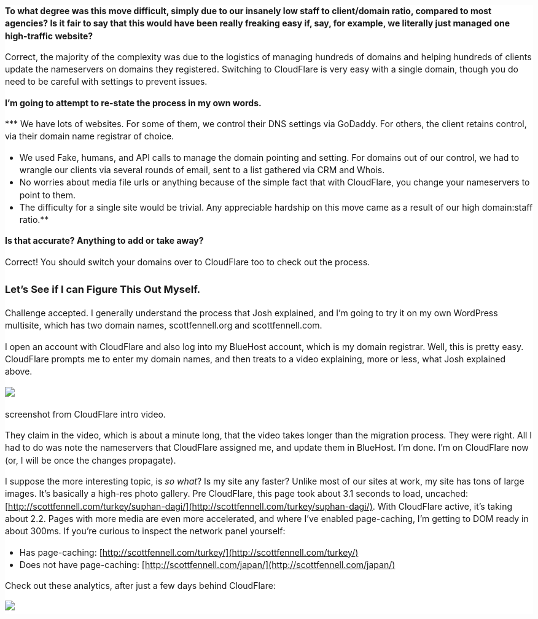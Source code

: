 **To what degree was this move difficult, simply due to our insanely low staff to client/domain ratio, compared to most agencies? Is it fair to say that this would have been really freaking easy if, say, for example, we literally just managed one high-traffic website?**

Correct, the majority of the complexity was due to the logistics of managing hundreds of domains and helping hundreds of clients update the nameservers on domains they registered. Switching to CloudFlare is very easy with a single domain, though you do need to be careful with settings to prevent issues.

**I’m going to attempt to re-state the process in my own words.**

\*\*\* We have lots of websites. For some of them, we control their DNS settings via GoDaddy. For others, the client retains control, via their domain name registrar of choice.

- We used Fake, humans, and API calls to manage the domain pointing and setting. For domains out of our control, we had to wrangle our clients via several rounds of email, sent to a list gathered via CRM and Whois.
- No worries about media file urls or anything because of the simple fact that with CloudFlare, you change your nameservers to point to them.
- The difficulty for a single site would be trivial. Any appreciable hardship on this move came as a result of our high domain:staff ratio.\*\*

**Is that accurate? Anything to add or take away?**

Correct! You should switch your domains over to CloudFlare too to check out the process.

### Let’s See if I can Figure This Out Myself.

Challenge accepted. I generally understand the process that Josh explained, and I’m going to try it on my own WordPress multisite, which has two domain names, scottfennell.org and scottfennell.com.

I open an account with CloudFlare and also log into my BlueHost account, which is my domain registrar. Well, this is pretty easy. CloudFlare prompts me to enter my domain names, and then treats to a video explaining, more or less, what Josh explained above.

![](https://css-tricks.com/wp-content/uploads/2016/03/w5DfZ74.jpg)

screenshot from CloudFlare intro video.

They claim in the video, which is about a minute long, that the video takes longer than the migration process. They were right. All I had to do was note the nameservers that CloudFlare assigned me, and update them in BlueHost. I’m done. I’m on CloudFlare now (or, I will be once the changes propagate).

I suppose the more interesting topic, is _so what_? Is my site any faster? Unlike most of our sites at work, my site has tons of large images. It’s basically a high-res photo gallery. Pre CloudFlare, this page took about 3.1 seconds to load, uncached: [http://scottfennell.com/turkey/suphan-dagi/](http://scottfennell.com/turkey/suphan-dagi/). With CloudFlare active, it’s taking about 2.2. Pages with more media are even more accelerated, and where I’ve enabled page-caching, I’m getting to DOM ready in about 300ms. If you’re curious to inspect the network panel yourself:

- Has page-caching: [http://scottfennell.com/turkey/](http://scottfennell.com/turkey/)
- Does not have page-caching: [http://scottfennell.com/japan/](http://scottfennell.com/japan/)

Check out these analytics, after just a few days behind CloudFlare:

![](https://css-tricks.com/wp-content/uploads/2016/03/KPrywQs.jpg)
